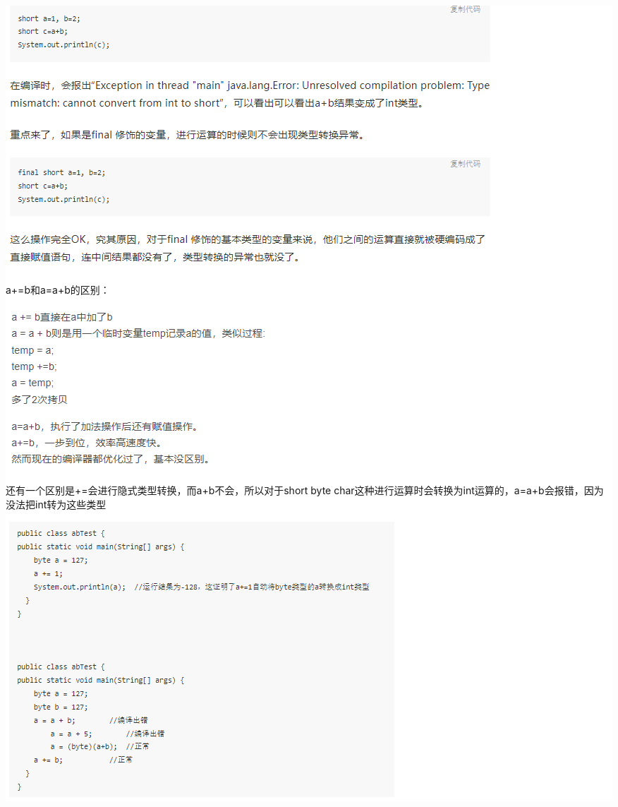 ![Untitled](Java基础/Untitled%206.png)

a+=b和a=a+b的区别：

![Untitled](Java基础/Untitled%207.png)

还有一个区别是+=会进行隐式类型转换，而a+b不会，所以对于short byte char这种进行运算时会转换为int运算的，a=a+b会报错，因为没法把int转为这些类型

![Untitled](Java基础/Untitled%208.png)
